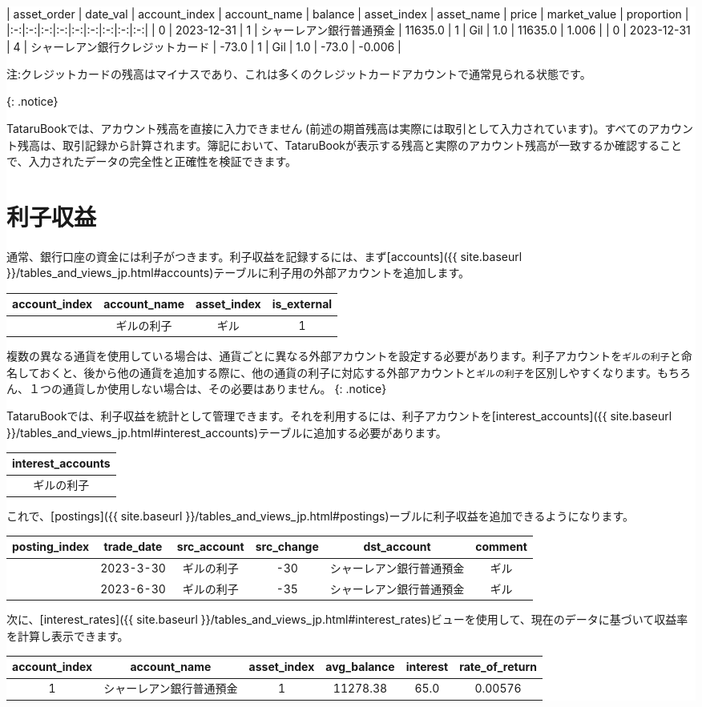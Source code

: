 | asset_order | date_val | account_index | account_name | balance | asset_index | asset_name | price | market_value | proportion |
|:-:|:-:|:-:|:-:|:-:|:-:|:-:|:-:|:-:|
| 0 | 2023-12-31 | 1 | シャーレアン銀行普通預金 | 11635.0 | 1 | Gil | 1.0 | 11635.0 | 1.006 |
| 0 | 2023-12-31 | 4 | シャーレアン銀行クレジットカード | -73.0 | 1 | Gil | 1.0 | -73.0 | -0.006 |

注:クレジットカードの残高はマイナスであり、これは多くのクレジットカードアカウントで通常見られる状態です。

{: .notice}

TataruBookでは、アカウント残高を直接に入力できません (前述の期首残高は実際には取引として入力されています)。すべてのアカウント残高は、取引記録から計算されます。簿記において、TataruBookが表示する残高と実際のアカウント残高が一致するか確認することで、入力されたデータの完全性と正確性を検証できます。

# 利子収益

通常、銀行口座の資金には利子がつきます。利子収益を記録するには、まず[accounts]({{ site.baseurl }}/tables_and_views_jp.html#accounts)テーブルに利子用の外部アカウントを追加します。

| account_index | account_name | asset_index | is_external |
|:-:|:-:|:-:|:-:|
|| ギルの利子 | ギル | 1 |

複数の異なる通貨を使用している場合は、通貨ごとに異なる外部アカウントを設定する必要があります。利子アカウントを`ギルの利子`と命名しておくと、後から他の通貨を追加する際に、他の通貨の利子に対応する外部アカウントと`ギルの利子`を区別しやすくなります。もちろん、１つの通貨しか使用しない場合は、その必要はありません。
{: .notice}

TataruBookでは、利子収益を統計として管理できます。それを利用するには、利子アカウントを[interest_accounts]({{ site.baseurl }}/tables_and_views_jp.html#interest_accounts)テーブルに追加する必要があります。

| interest_accounts |
|:-:|
| ギルの利子 |

これで、[postings]({{ site.baseurl }}/tables_and_views_jp.html#postings)ーブルに利子収益を追加できるようになります。

| posting_index | trade_date | src_account | src_change | dst_account | comment |
|:-:|:-:|:-:|:-:|:-:|:-:|
| | 2023-3-30 | ギルの利子 | -30 | シャーレアン銀行普通預金 | ギル |
| | 2023-6-30 | ギルの利子 | -35 | シャーレアン銀行普通預金 | ギル |


次に、[interest_rates]({{ site.baseurl }}/tables_and_views_jp.html#interest_rates)ビューを使用して、現在のデータに基づいて収益率を計算し表示できます。

| account_index | account_name | asset_index | avg_balance | interest | rate_of_return |
|:-:|:-:|:-:|:-:|:-:|:-:|
| 1 | シャーレアン銀行普通預金 | 1 | 11278.38 | 65.0 | 0.00576 |
